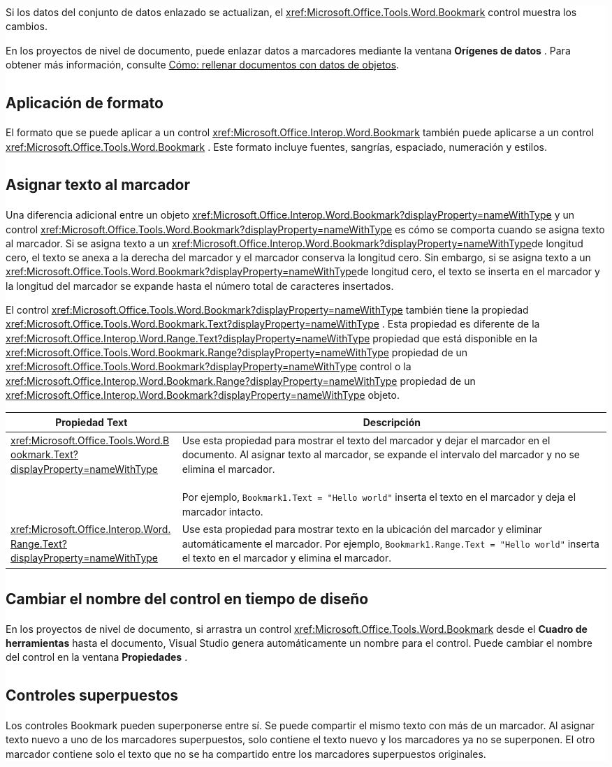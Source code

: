  Si los datos del conjunto de datos enlazado se actualizan, el <xref:Microsoft.Office.Tools.Word.Bookmark> control muestra los cambios.

 En los proyectos de nivel de documento, puede enlazar datos a marcadores mediante la ventana **Orígenes de datos** . Para obtener más información, consulte [Cómo: rellenar documentos con datos de objetos](../vsto/how-to-populate-documents-with-data-from-objects.md).

## <a name="formatting"></a>Aplicación de formato
 El formato que se puede aplicar a un control <xref:Microsoft.Office.Interop.Word.Bookmark> también puede aplicarse a un control <xref:Microsoft.Office.Tools.Word.Bookmark> . Este formato incluye fuentes, sangrías, espaciado, numeración y estilos.

## <a name="assign-text-to-the-bookmark"></a>Asignar texto al marcador
 Una diferencia adicional entre un objeto <xref:Microsoft.Office.Interop.Word.Bookmark?displayProperty=nameWithType> y un control <xref:Microsoft.Office.Tools.Word.Bookmark?displayProperty=nameWithType> es cómo se comporta cuando se asigna texto al marcador. Si se asigna texto a un <xref:Microsoft.Office.Interop.Word.Bookmark?displayProperty=nameWithType>de longitud cero, el texto se anexa a la derecha del marcador y el marcador conserva la longitud cero. Sin embargo, si se asigna texto a un <xref:Microsoft.Office.Tools.Word.Bookmark?displayProperty=nameWithType>de longitud cero, el texto se inserta en el marcador y la longitud del marcador se expande hasta el número total de caracteres insertados.

 El control <xref:Microsoft.Office.Tools.Word.Bookmark?displayProperty=nameWithType> también tiene la propiedad <xref:Microsoft.Office.Tools.Word.Bookmark.Text?displayProperty=nameWithType> . Esta propiedad es diferente de la <xref:Microsoft.Office.Interop.Word.Range.Text?displayProperty=nameWithType> propiedad que está disponible en la <xref:Microsoft.Office.Tools.Word.Bookmark.Range?displayProperty=nameWithType> propiedad de un <xref:Microsoft.Office.Tools.Word.Bookmark?displayProperty=nameWithType> control o la <xref:Microsoft.Office.Interop.Word.Bookmark.Range?displayProperty=nameWithType> propiedad de un <xref:Microsoft.Office.Interop.Word.Bookmark?displayProperty=nameWithType> objeto.

|Propiedad Text|Descripción|
|-------------------|-----------------|
|<xref:Microsoft.Office.Tools.Word.Bookmark.Text?displayProperty=nameWithType>|Use esta propiedad para mostrar el texto del marcador y dejar el marcador en el documento. Al asignar texto al marcador, se expande el intervalo del marcador y no se elimina el marcador.<br /><br /> Por ejemplo, `Bookmark1.Text = "Hello world"` inserta el texto en el marcador y deja el marcador intacto.|
|<xref:Microsoft.Office.Interop.Word.Range.Text?displayProperty=nameWithType>|Use esta propiedad para mostrar texto en la ubicación del marcador y eliminar automáticamente el marcador. Por ejemplo, `Bookmark1.Range.Text = "Hello world"` inserta el texto en el marcador y elimina el marcador.|

## <a name="rename-the-control-at-design-time"></a>Cambiar el nombre del control en tiempo de diseño
 En los proyectos de nivel de documento, si arrastra un control <xref:Microsoft.Office.Tools.Word.Bookmark> desde el **Cuadro de herramientas** hasta el documento, Visual Studio genera automáticamente un nombre para el control. Puede cambiar el nombre del control en la ventana **Propiedades** .

## <a name="overlapping-controls"></a>Controles superpuestos
 Los controles Bookmark pueden superponerse entre sí. Se puede compartir el mismo texto con más de un marcador. Al asignar texto nuevo a uno de los marcadores superpuestos, solo contiene el texto nuevo y los marcadores ya no se superponen. El otro marcador contiene solo el texto que no se ha compartido entre los marcadores superpuestos originales.
